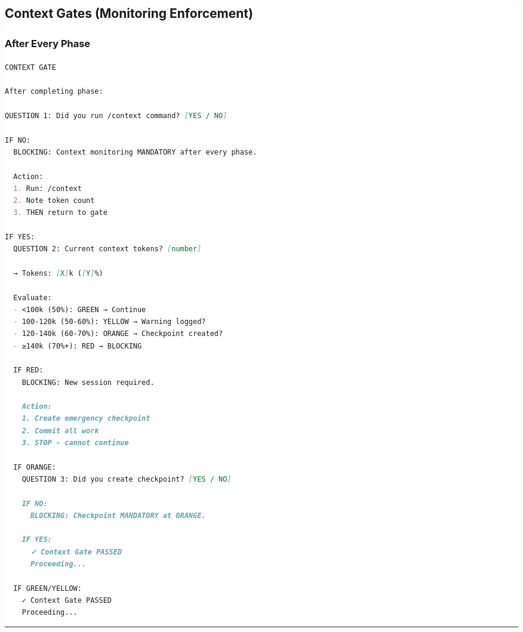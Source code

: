 
## Context Gates (Monitoring Enforcement)

### After Every Phase

```markdown
CONTEXT GATE

After completing phase:

QUESTION 1: Did you run /context command? [YES / NO]

IF NO:
  BLOCKING: Context monitoring MANDATORY after every phase.

  Action:
  1. Run: /context
  2. Note token count
  3. THEN return to gate

IF YES:
  QUESTION 2: Current context tokens? [number]

  → Tokens: [X]k ([Y]%)

  Evaluate:
  - <100k (50%): GREEN → Continue
  - 100-120k (50-60%): YELLOW → Warning logged?
  - 120-140k (60-70%): ORANGE → Checkpoint created?
  - ≥140k (70%+): RED → BLOCKING

  IF RED:
    BLOCKING: New session required.

    Action:
    1. Create emergency checkpoint
    2. Commit all work
    3. STOP - cannot continue

  IF ORANGE:
    QUESTION 3: Did you create checkpoint? [YES / NO]

    IF NO:
      BLOCKING: Checkpoint MANDATORY at ORANGE.

    IF YES:
      ✓ Context Gate PASSED
      Proceeding...

  IF GREEN/YELLOW:
    ✓ Context Gate PASSED
    Proceeding...
```

---